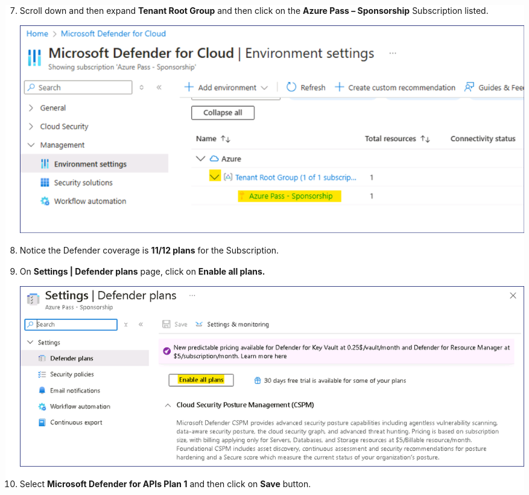 7.  Scroll down and then expand **Tenant Root Group** and then click on the **Azure Pass – Sponsorship** Subscription listed.

    ![A screenshot of a computer Description automatically generated](./media/image12.png)

8.  Notice the Defender coverage is **11/12 plans** for the Subscription.

9.  On **Settings | Defender plans** page, click on **Enable all plans.**

    ![](./media/image13.png)

10.  Select **Microsoft Defender for APIs Plan 1** and then click on **Save** button. 